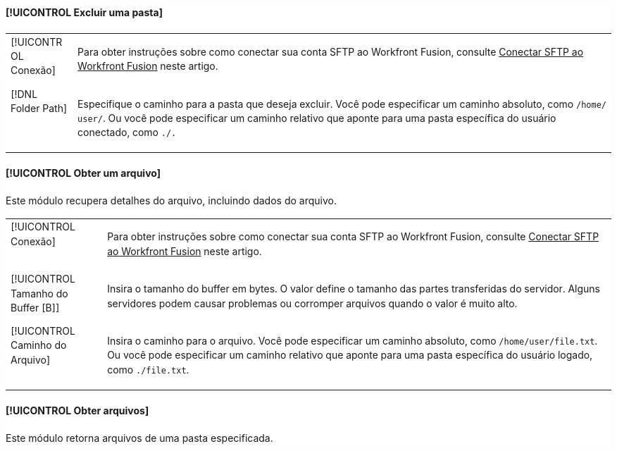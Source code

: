 #### [!UICONTROL Excluir uma pasta]

<table style="table-layout:auto"> 
 <col> 
 <col> 
 <tbody> 
  <tr> 
   <td>[!UICONTROL Conexão] </td>
   <td> <p>Para obter instruções sobre como conectar sua conta SFTP ao Workfront Fusion, consulte <a href="#connect-sftp-to-workfront-fusion" class="MCXref xref">Conectar SFTP ao Workfront Fusion</a> neste artigo.</p> </td> 
  </tr> 
  <tr> 
   <td>[!DNL Folder Path]</td> 
   <td> <p> Especifique o caminho para a pasta que deseja excluir. Você pode especificar um caminho absoluto, como <code>/home/user/</code>. Ou você pode especificar um caminho relativo que aponte para uma pasta específica do usuário conectado, como <code>./.</code></p> </td> 
  </tr> 
 </tbody> 
</table>

#### [!UICONTROL Obter um arquivo]

Este módulo recupera detalhes do arquivo, incluindo dados do arquivo.

<table style="table-layout:auto"> 
 <col> 
 <col> 
 <tbody> 
  <tr> 
   <td>[!UICONTROL Conexão] </td>
   <td> <p>Para obter instruções sobre como conectar sua conta SFTP ao Workfront Fusion, consulte <a href="#connect-sftp-to-workfront-fusion" class="MCXref xref">Conectar SFTP ao Workfront Fusion</a> neste artigo.</p> </td> 
  </tr> 
  <tr> 
   <td>[!UICONTROL Tamanho do Buffer [B]]</td> 
   <td> <p> Insira o tamanho do buffer em bytes. O valor define o tamanho das partes transferidas do servidor. Alguns servidores podem causar problemas ou corromper arquivos quando o valor é muito alto.</p> </td> 
  </tr> 
  <tr> 
   <td>[!UICONTROL Caminho do Arquivo] </td> 
   <td> <p>Insira o caminho para o arquivo. Você pode especificar um caminho absoluto, como <code>/home/user/file.txt</code>. Ou você pode especificar um caminho relativo que aponte para uma pasta específica do usuário logado, como <code>./file.txt</code>.</p> </td> 
  </tr> 
 </tbody> 
</table>

#### [!UICONTROL Obter arquivos]

Este módulo retorna arquivos de uma pasta especificada.
